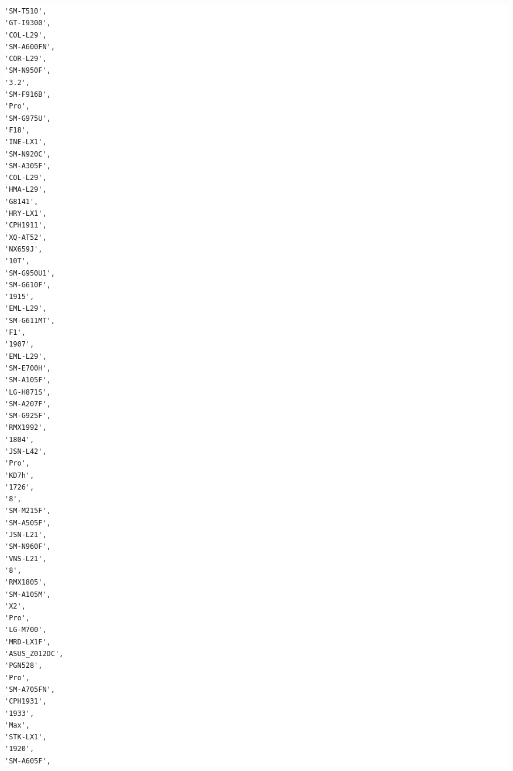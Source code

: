     'SM-T510',
    'GT-I9300',
    'COL-L29',
    'SM-A600FN',
    'COR-L29',
    'SM-N950F',
    '3.2',
    'SM-F916B',
    'Pro',
    'SM-G975U',
    'F18',
    'INE-LX1',
    'SM-N920C',
    'SM-A305F',
    'COL-L29',
    'HMA-L29',
    'G8141',
    'HRY-LX1',
    'CPH1911',
    'XQ-AT52',
    'NX659J',
    '10T',
    'SM-G950U1',
    'SM-G610F',
    '1915',
    'EML-L29',
    'SM-G611MT',
    'F1',
    '1907',
    'EML-L29',
    'SM-E700H',
    'SM-A105F',
    'LG-H871S',
    'SM-A207F',
    'SM-G925F',
    'RMX1992',
    '1804',
    'JSN-L42',
    'Pro',
    'KD7h',
    '1726',
    '8',
    'SM-M215F',
    'SM-A505F',
    'JSN-L21',
    'SM-N960F',
    'VNS-L21',
    '8',
    'RMX1805',
    'SM-A105M',
    'X2',
    'Pro',
    'LG-M700',
    'MRD-LX1F',
    'ASUS_Z012DC',
    'PGN528',
    'Pro',
    'SM-A705FN',
    'CPH1931',
    '1933',
    'Max',
    'STK-LX1',
    '1920',
    'SM-A605F',